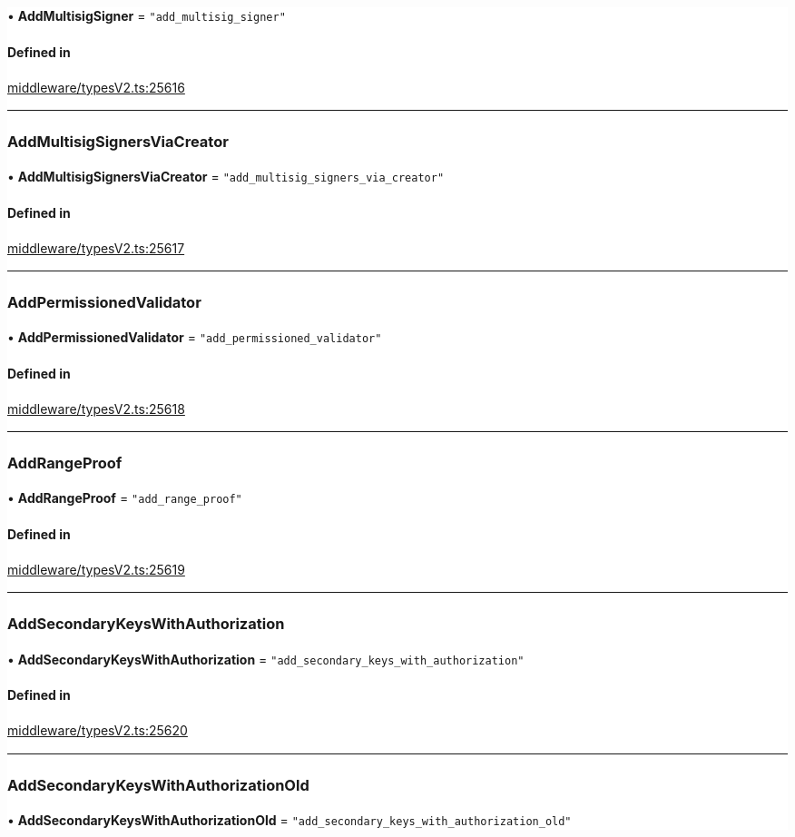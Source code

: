 • **AddMultisigSigner** = ``"add_multisig_signer"``

#### Defined in

[middleware/typesV2.ts:25616](https://github.com/PolymeshAssociation/polymesh-sdk/blob/91c2d2d8/src/middleware/typesV2.ts#L25616)

___

### AddMultisigSignersViaCreator

• **AddMultisigSignersViaCreator** = ``"add_multisig_signers_via_creator"``

#### Defined in

[middleware/typesV2.ts:25617](https://github.com/PolymeshAssociation/polymesh-sdk/blob/91c2d2d8/src/middleware/typesV2.ts#L25617)

___

### AddPermissionedValidator

• **AddPermissionedValidator** = ``"add_permissioned_validator"``

#### Defined in

[middleware/typesV2.ts:25618](https://github.com/PolymeshAssociation/polymesh-sdk/blob/91c2d2d8/src/middleware/typesV2.ts#L25618)

___

### AddRangeProof

• **AddRangeProof** = ``"add_range_proof"``

#### Defined in

[middleware/typesV2.ts:25619](https://github.com/PolymeshAssociation/polymesh-sdk/blob/91c2d2d8/src/middleware/typesV2.ts#L25619)

___

### AddSecondaryKeysWithAuthorization

• **AddSecondaryKeysWithAuthorization** = ``"add_secondary_keys_with_authorization"``

#### Defined in

[middleware/typesV2.ts:25620](https://github.com/PolymeshAssociation/polymesh-sdk/blob/91c2d2d8/src/middleware/typesV2.ts#L25620)

___

### AddSecondaryKeysWithAuthorizationOld

• **AddSecondaryKeysWithAuthorizationOld** = ``"add_secondary_keys_with_authorization_old"``
